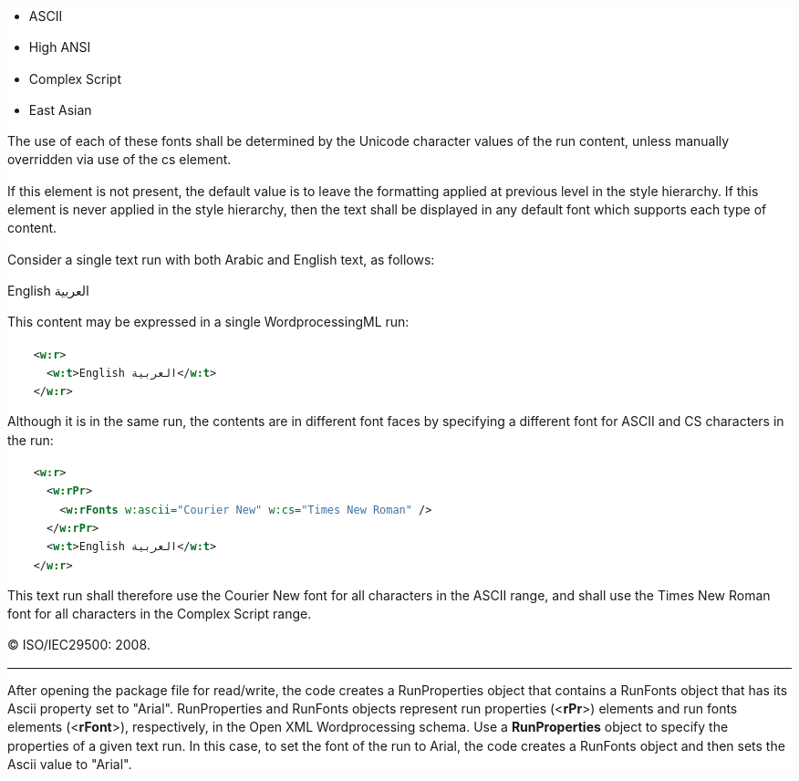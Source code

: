 -   ASCII

-   High ANSI

-   Complex Script

-   East Asian

The use of each of these fonts shall be determined by the Unicode
character values of the run content, unless manually overridden via use
of the cs element.

If this element is not present, the default value is to leave the
formatting applied at previous level in the style hierarchy. If this
element is never applied in the style hierarchy, then the text shall be
displayed in any default font which supports each type of content.

Consider a single text run with both Arabic and English text, as
follows:

English العربية

This content may be expressed in a single WordprocessingML run:

```xml
    <w:r>
      <w:t>English العربية</w:t>
    </w:r>
```
Although it is in the same run, the contents are in different font faces
by specifying a different font for ASCII and CS characters in the run:

```xml
    <w:r>
      <w:rPr>
        <w:rFonts w:ascii="Courier New" w:cs="Times New Roman" />
      </w:rPr>
      <w:t>English العربية</w:t>
    </w:r>
```
This text run shall therefore use the Courier New font for all
characters in the ASCII range, and shall use the Times New Roman font
for all characters in the Complex Script range.

© ISO/IEC29500: 2008.


--------------------------------------------------------------------------------

After opening the package file for read/write, the code creates a <span
class="keyword">RunProperties</span> object that contains a <span
class="keyword">RunFonts</span> object that has its <span
class="keyword">Ascii</span> property set to "Arial". <span
class="keyword">RunProperties</span> and <span
class="keyword">RunFonts</span> objects represent run properties
(\<**rPr**\>) elements and run fonts elements
(\<**rFont**\>), respectively, in the Open XML
Wordprocessing schema. Use a **RunProperties**
object to specify the properties of a given text run. In this case, to
set the font of the run to Arial, the code creates a <span
class="keyword">RunFonts</span> object and then sets the <span
class="keyword">Ascii</span> value to "Arial".
